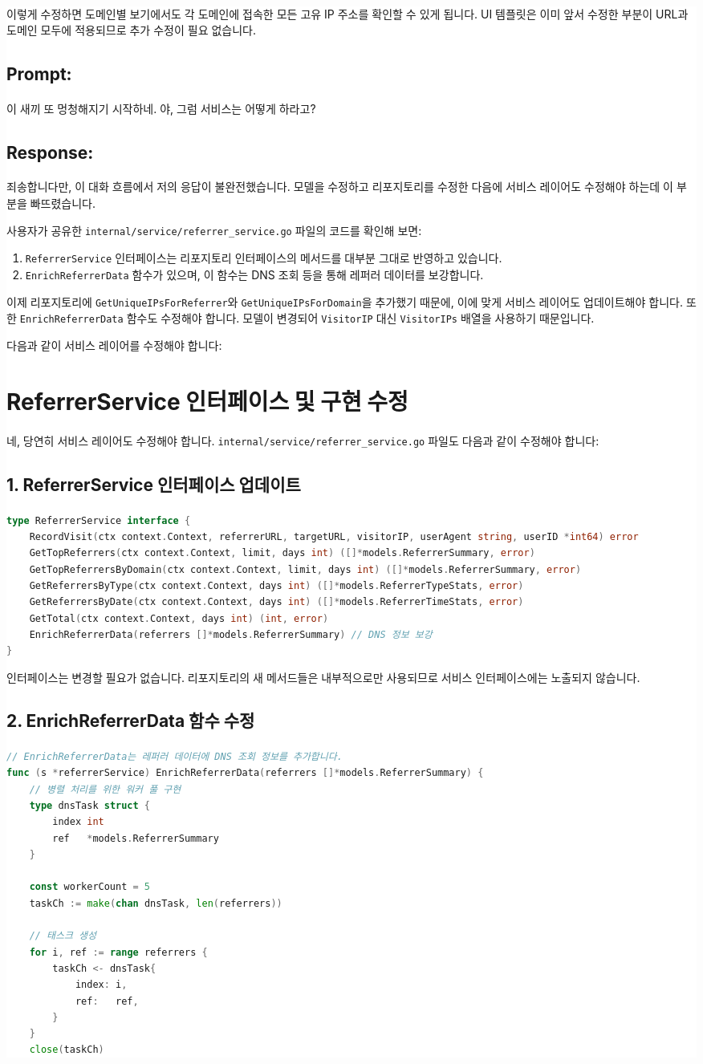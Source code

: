 이렇게 수정하면 도메인별 보기에서도 각 도메인에 접속한 모든 고유 IP 주소를 확인할 수 있게 됩니다. UI 템플릿은 이미 앞서 수정한 부분이 URL과 도메인 모두에 적용되므로 추가 수정이 필요 없습니다.

## Prompt:
이 새끼 또 멍청해지기 시작하네. 야, 그럼 서비스는 어떻게 하라고?

## Response:

죄송합니다만, 이 대화 흐름에서 저의 응답이 불완전했습니다. 모델을 수정하고 리포지토리를 수정한 다음에 서비스 레이어도 수정해야 하는데 이 부분을 빠뜨렸습니다.

사용자가 공유한 `internal/service/referrer_service.go` 파일의 코드를 확인해 보면:

1. `ReferrerService` 인터페이스는 리포지토리 인터페이스의 메서드를 대부분 그대로 반영하고 있습니다.
2. `EnrichReferrerData` 함수가 있으며, 이 함수는 DNS 조회 등을 통해 레퍼러 데이터를 보강합니다.

이제 리포지토리에 `GetUniqueIPsForReferrer`와 `GetUniqueIPsForDomain`을 추가했기 때문에, 이에 맞게 서비스 레이어도 업데이트해야 합니다. 또한 `EnrichReferrerData` 함수도 수정해야 합니다. 모델이 변경되어 `VisitorIP` 대신 `VisitorIPs` 배열을 사용하기 때문입니다.

다음과 같이 서비스 레이어를 수정해야 합니다:

# ReferrerService 인터페이스 및 구현 수정

네, 당연히 서비스 레이어도 수정해야 합니다. `internal/service/referrer_service.go` 파일도 다음과 같이 수정해야 합니다:

## 1. ReferrerService 인터페이스 업데이트

```go
type ReferrerService interface {
    RecordVisit(ctx context.Context, referrerURL, targetURL, visitorIP, userAgent string, userID *int64) error
    GetTopReferrers(ctx context.Context, limit, days int) ([]*models.ReferrerSummary, error)
    GetTopReferrersByDomain(ctx context.Context, limit, days int) ([]*models.ReferrerSummary, error)
    GetReferrersByType(ctx context.Context, days int) ([]*models.ReferrerTypeStats, error)
    GetReferrersByDate(ctx context.Context, days int) ([]*models.ReferrerTimeStats, error)
    GetTotal(ctx context.Context, days int) (int, error)
    EnrichReferrerData(referrers []*models.ReferrerSummary) // DNS 정보 보강
}
```

인터페이스는 변경할 필요가 없습니다. 리포지토리의 새 메서드들은 내부적으로만 사용되므로 서비스 인터페이스에는 노출되지 않습니다.

## 2. EnrichReferrerData 함수 수정

```go
// EnrichReferrerData는 레퍼러 데이터에 DNS 조회 정보를 추가합니다.
func (s *referrerService) EnrichReferrerData(referrers []*models.ReferrerSummary) {
    // 병렬 처리를 위한 워커 풀 구현
    type dnsTask struct {
        index int
        ref   *models.ReferrerSummary
    }

    const workerCount = 5
    taskCh := make(chan dnsTask, len(referrers))

    // 태스크 생성
    for i, ref := range referrers {
        taskCh <- dnsTask{
            index: i,
            ref:   ref,
        }
    }
    close(taskCh)
```